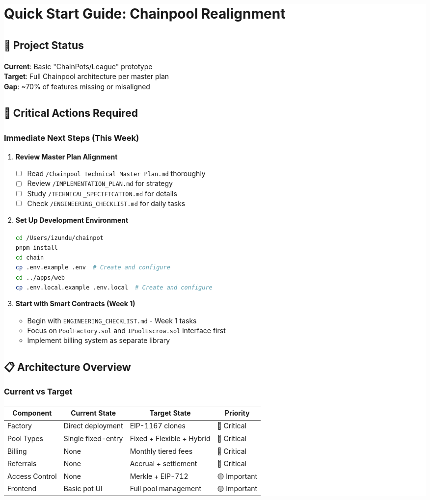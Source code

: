 # Quick Start Guide: Chainpool Realignment

## 🎯 Project Status

**Current**: Basic "ChainPots/League" prototype  
**Target**: Full Chainpool architecture per master plan  
**Gap**: ~70% of features missing or misaligned

## 🚨 Critical Actions Required

### Immediate Next Steps (This Week)

1. **Review Master Plan Alignment**

   - [ ] Read `/Chainpool Technical Master Plan.md` thoroughly
   - [ ] Review `/IMPLEMENTATION_PLAN.md` for strategy
   - [ ] Study `/TECHNICAL_SPECIFICATION.md` for details
   - [ ] Check `/ENGINEERING_CHECKLIST.md` for daily tasks

2. **Set Up Development Environment**

   ```bash
   cd /Users/izundu/chainpot
   pnpm install
   cd chain
   cp .env.example .env  # Create and configure
   cd ../apps/web
   cp .env.local.example .env.local  # Create and configure
   ```

3. **Start with Smart Contracts (Week 1)**
   - Begin with `ENGINEERING_CHECKLIST.md` - Week 1 tasks
   - Focus on `PoolFactory.sol` and `IPoolEscrow.sol` interface first
   - Implement billing system as separate library

## 📋 Architecture Overview

### Current vs Target

| Component      | Current State      | Target State              | Priority     |
| -------------- | ------------------ | ------------------------- | ------------ |
| Factory        | Direct deployment  | EIP-1167 clones           | 🔴 Critical  |
| Pool Types     | Single fixed-entry | Fixed + Flexible + Hybrid | 🔴 Critical  |
| Billing        | None               | Monthly tiered fees       | 🔴 Critical  |
| Referrals      | None               | Accrual + settlement      | 🔴 Critical  |
| Access Control | None               | Merkle + EIP-712          | 🟡 Important |
| Frontend       | Basic pot UI       | Full pool management      | 🟡 Important |
